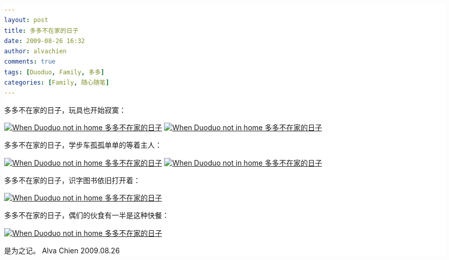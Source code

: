 ```yaml
---
layout: post
title: 多多不在家的日子
date: 2009-08-26 16:32
author: alvachien
comments: true
tags: [Duoduo, Family, 多多]
categories: [Family, 随心随笔]
---
```


多多不在家的日子，玩具也开始寂寞：

<a title="When Duoduo not in home 多多不在家的日子 by Alva Chien, on Flickr" href="http://www.flickr.com/photos/alvachien/3857362321/"><img src="http://farm3.static.flickr.com/2512/3857362321_e41a152514_b.jpg" alt="When Duoduo not in home 多多不在家的日子" width="600" /></a> <a title="When Duoduo not in home 多多不在家的日子 by Alva Chien, on Flickr" href="http://www.flickr.com/photos/alvachien/3857363305/"><img src="http://farm3.static.flickr.com/2636/3857363305_3058899d2f_b.jpg" alt="When Duoduo not in home 多多不在家的日子" width="600" /></a>


多多不在家的日子，学步车孤孤单单的等着主人：

<a title="When Duoduo not in home 多多不在家的日子 by Alva Chien, on Flickr" href="http://www.flickr.com/photos/alvachien/3857363455/"><img src="http://farm4.static.flickr.com/3436/3857363455_e994bf8a5d_b.jpg" alt="When Duoduo not in home 多多不在家的日子" width="600" /></a> <a title="When Duoduo not in home 多多不在家的日子 by Alva Chien, on Flickr" href="http://www.flickr.com/photos/alvachien/3858153916/"><img src="http://farm3.static.flickr.com/2480/3858153916_08340dcbd0_b.jpg" alt="When Duoduo not in home 多多不在家的日子" width="600" /></a>


多多不在家的日子，识字图书依旧打开着：

<a title="When Duoduo not in home 多多不在家的日子 by Alva Chien, on Flickr" href="http://www.flickr.com/photos/alvachien/3857363743/"><img src="http://farm4.static.flickr.com/3475/3857363743_0257280f24_b.jpg" alt="When Duoduo not in home 多多不在家的日子" width="600" /></a>

多多不在家的日子，偶们的伙食有一半是这种快餐：

<a title="When Duoduo not in home 多多不在家的日子 by Alva Chien, on Flickr" href="http://www.flickr.com/photos/alvachien/3857362457/"><img src="http://farm3.static.flickr.com/2617/3857362457_8a7ef23735_b.jpg" alt="When Duoduo not in home 多多不在家的日子" width="600" /></a>

是为之记。
Alva Chien
2009.08.26

